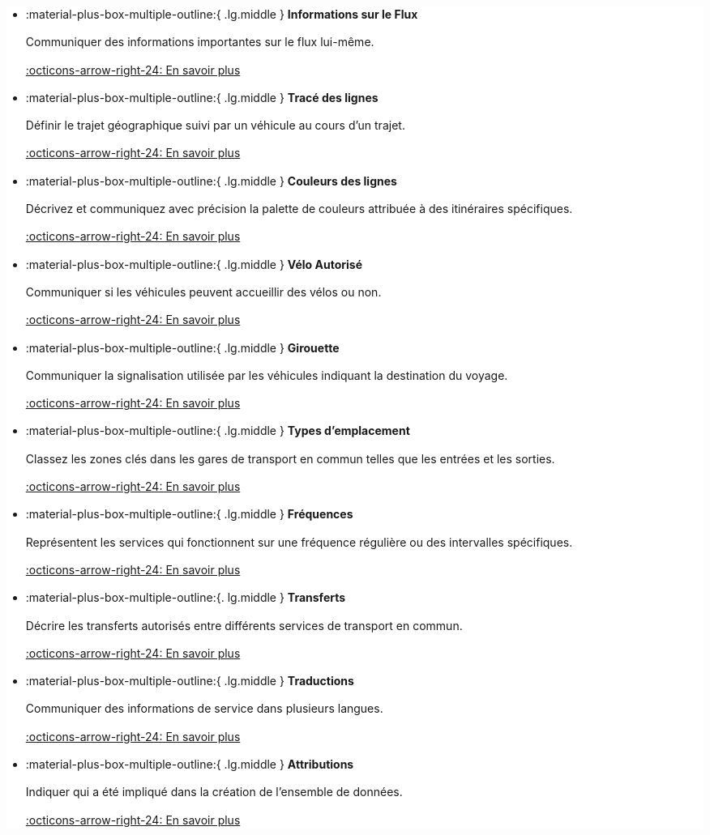 <div class="grid cards" markdown> 
 
 - :material-plus-box-multiple-outline:{ .lg.middle } __Informations sur le Flux__ 
 
    Communiquer des informations importantes sur le flux lui-même. 
 
    [:octicons-arrow-right-24: En savoir plus](../base_add-ons/#informations-sur-le-flux) 
 
 - :material-plus-box-multiple-outline:{ .lg.middle } __Tracé des lignes__ 
 
    Définir le trajet géographique suivi par un véhicule au cours d’un trajet. 
 
    [:octicons-arrow-right-24: En savoir plus](../base_add-ons/#trace-des-lignes) 
 
 - :material-plus-box-multiple-outline:{ .lg.middle } __Couleurs des lignes__ 
 
    Décrivez et communiquez avec précision la palette de couleurs attribuée à des itinéraires spécifiques. 

    [:octicons-arrow-right-24: En savoir plus](../base_add-ons/#couleurs-des-lignes) 
 
 - :material-plus-box-multiple-outline:{ .lg.middle } __Vélo Autorisé__ 
 
    Communiquer si les véhicules peuvent accueillir des vélos ou non. 
 
    [:octicons-arrow-right-24: En savoir plus](../base_add-ons/#velo-autorise) 
 
 - :material-plus-box-multiple-outline:{ .lg.middle } __Girouette__ 
 
    Communiquer la signalisation utilisée par les véhicules indiquant la destination du voyage. 
 
    [:octicons-arrow-right-24: En savoir plus](../base_add-ons/#girouette) 
 
 - :material-plus-box-multiple-outline:{ .lg.middle } __Types d’emplacement__ 
 
    Classez les zones clés dans les gares de transport en commun telles que les entrées et les sorties. 
 
    [:octicons-arrow-right-24: En savoir plus](../base_add-ons/#types-demplacement) 
 
 - :material-plus-box-multiple-outline:{ .lg.middle } __Fréquences__ 
 
    Représentent les services qui fonctionnent sur une fréquence régulière ou des intervalles spécifiques. 
 
    [:octicons-arrow-right-24: En savoir plus](../base_add-ons/#frequences) 
 
 - :material-plus-box-multiple-outline:{. lg.middle } __Transferts__ 
 
    Décrire les transferts autorisés entre différents services de transport en commun. 
 
    [:octicons-arrow-right-24: En savoir plus](../base_add-ons/#transfers) 
 
 - :material-plus-box-multiple-outline:{ .lg.middle } __Traductions__ 
 
    Communiquer des informations de service dans plusieurs langues. 
 
    [:octicons-arrow-right-24: En savoir plus](../base_add-ons/#traductions) 
 
 - :material-plus-box-multiple-outline:{ .lg.middle } __Attributions__ 
 
    Indiquer qui a été impliqué dans la création de l’ensemble de données. 
 
    [:octicons-arrow-right-24: En savoir plus](../base_add-ons/#attributions) 
 
</div> 
 